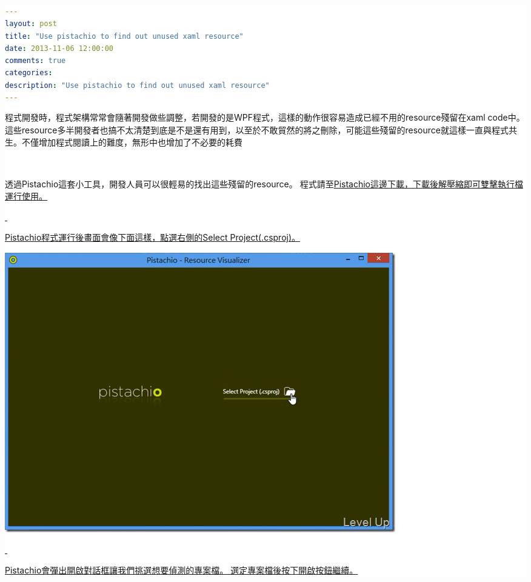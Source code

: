 ```yaml
---
layout: post
title: "Use pistachio to find out unused xaml resource"
date: 2013-11-06 12:00:00
comments: true
categories: 
description: "Use pistachio to find out unused xaml resource"
---
```

<p>
	程式開發時，程式架構常常會隨著開發做些調整，若開發的是WPF程式，這樣的動作很容易造成已經不用的resource殘留在xaml code中。這些resource多半開發者也搞不太清楚到底是不是還有用到，以至於不敢貿然的將之刪除，可能這些殘留的resource就這樣一直與程式共生。不僅增加程式閱讀上的難度，無形中也增加了不必要的耗費</p>
<p>
	 </p>
<p>
	透過Pistachio</a>這套小工具，開發人員可以很輕易的找出這些殘留的resource。 程式請至<a href="http://www.granthinkson.com/2007/11/08/announcing-pistachio-wpf-resource-visualizer/" target="_blank">Pistachio這邊下載，下載後解壓縮即可雙擊執行檔運行使用。</p>
<p>
	 </p>
<p>
	Pistachio程式運行後畫面會像下面這樣，點選右側的Select Project(.csproj)。</p>
<p>
	<img alt="image" border="0" height="461" src="\images\posts\796c9c3e-35f6-42f6-a0b0-3d438be992c9\image_thumb.png" style="border-top: 0px; border-right: 0px; border-bottom: 0px; border-left: 0px" width="644" /></p>
<p>
	 </p>
<p>
	Pistachio會彈出開啟對話框讓我們挑選想要偵測的專案檔。 選定專案檔後按下開啟按鈕繼續。</p>
<p>